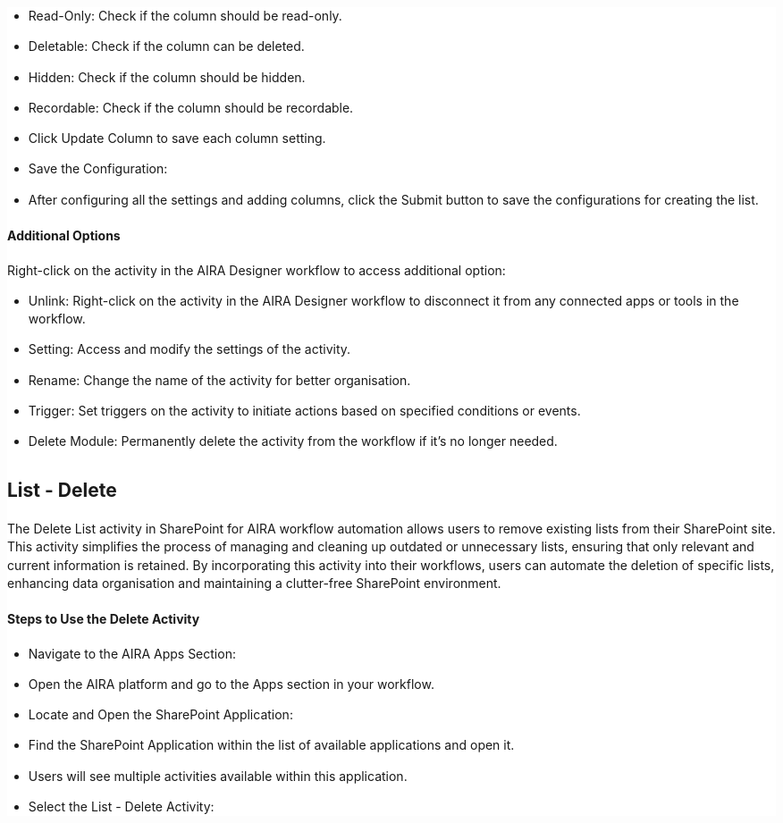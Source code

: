 -   Read-Only: Check if the column should be read-only.
    
-   Deletable: Check if the column can be deleted.
    
-   Hidden: Check if the column should be hidden.
    
-   Recordable: Check if the column should be recordable.
    

-   Click Update Column to save each column setting.
    

-   Save the Configuration:
    

-   After configuring all the settings and adding columns, click the Submit button to save the configurations for creating the list.
    

#### Additional Options

  

Right-click on the activity in the AIRA Designer workflow to access additional option:

-   Unlink: Right-click on the activity in the AIRA Designer workflow to disconnect it from any connected apps or tools in the workflow.
    
-   Setting: Access and modify the settings of the activity.
    
-   Rename: Change the name of the activity for better organisation.
    
-   Trigger: Set triggers on the activity to initiate actions based on specified conditions or events.
    
-   Delete Module: Permanently delete the activity from the workflow if it’s no longer needed.
    

## List - Delete

The Delete List activity in SharePoint for AIRA workflow automation allows users to remove existing lists from their SharePoint site. This activity simplifies the process of managing and cleaning up outdated or unnecessary lists, ensuring that only relevant and current information is retained. By incorporating this activity into their workflows, users can automate the deletion of specific lists, enhancing data organisation and maintaining a clutter-free SharePoint environment.

#### Steps to Use the Delete Activity

-   Navigate to the AIRA Apps Section:
    

-   Open the AIRA platform and go to the Apps section in your workflow.
    

-   Locate and Open the SharePoint Application:
    

-   Find the SharePoint Application within the list of available applications and open it.
    
-   Users will see multiple activities available within this application.
    

-   Select the List - Delete Activity:
    